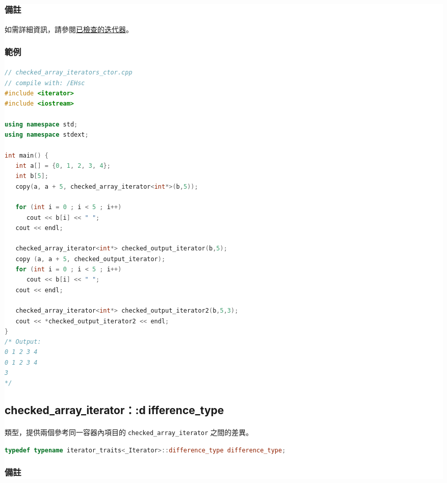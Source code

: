 ### <a name="remarks"></a>備註

如需詳細資訊，請參閱[已檢查的迭代器](../standard-library/checked-iterators.md)。

### <a name="example"></a>範例

```cpp
// checked_array_iterators_ctor.cpp
// compile with: /EHsc
#include <iterator>
#include <iostream>

using namespace std;
using namespace stdext;

int main() {
   int a[] = {0, 1, 2, 3, 4};
   int b[5];
   copy(a, a + 5, checked_array_iterator<int*>(b,5));

   for (int i = 0 ; i < 5 ; i++)
      cout << b[i] << " ";
   cout << endl;

   checked_array_iterator<int*> checked_output_iterator(b,5);
   copy (a, a + 5, checked_output_iterator);
   for (int i = 0 ; i < 5 ; i++)
      cout << b[i] << " ";
   cout << endl;

   checked_array_iterator<int*> checked_output_iterator2(b,5,3);
   cout << *checked_output_iterator2 << endl;
}
/* Output:
0 1 2 3 4
0 1 2 3 4
3
*/
```

## <a name="checked_array_iteratordifference_type"></a><a name="difference_type"></a> checked_array_iterator：:d ifference_type

類型，提供兩個參考同一容器內項目的 `checked_array_iterator` 之間的差異。

```cpp
typedef typename iterator_traits<_Iterator>::difference_type difference_type;
```

### <a name="remarks"></a>備註
